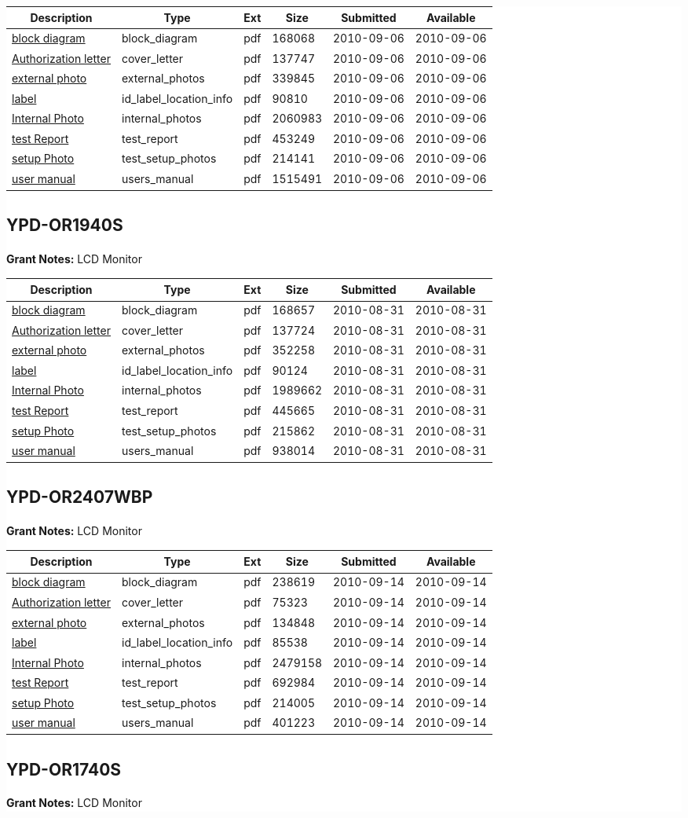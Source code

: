 | Description | Type | Ext | Size | Submitted | Available |
| ----------- | ---- | --- | ---- | --------- | --------- |
| [block diagram](YPD-OR1940SH/4ee12284c9d81a8f037976e9982ff1e4/1338561.pdf) | block_diagram | pdf | 168068 | 2010-09-06 | 2010-09-06 |
| [Authorization letter](YPD-OR1940SH/4ee12284c9d81a8f037976e9982ff1e4/1338560.pdf) | cover_letter | pdf | 137747 | 2010-09-06 | 2010-09-06 |
| [external photo](YPD-OR1940SH/4ee12284c9d81a8f037976e9982ff1e4/1338562.pdf) | external_photos | pdf | 339845 | 2010-09-06 | 2010-09-06 |
| [label](YPD-OR1940SH/4ee12284c9d81a8f037976e9982ff1e4/1338563.pdf) | id_label_location_info | pdf | 90810 | 2010-09-06 | 2010-09-06 |
| [Internal Photo](YPD-OR1940SH/4ee12284c9d81a8f037976e9982ff1e4/1338564.pdf) | internal_photos | pdf | 2060983 | 2010-09-06 | 2010-09-06 |
| [test Report](YPD-OR1940SH/4ee12284c9d81a8f037976e9982ff1e4/1338565.pdf) | test_report | pdf | 453249 | 2010-09-06 | 2010-09-06 |
| [setup Photo](YPD-OR1940SH/4ee12284c9d81a8f037976e9982ff1e4/1338566.pdf) | test_setup_photos | pdf | 214141 | 2010-09-06 | 2010-09-06 |
| [user manual](YPD-OR1940SH/4ee12284c9d81a8f037976e9982ff1e4/1338567.pdf) | users_manual | pdf | 1515491 | 2010-09-06 | 2010-09-06 |
## YPD-OR1940S
**Grant Notes:** LCD Monitor

| Description | Type | Ext | Size | Submitted | Available |
| ----------- | ---- | --- | ---- | --------- | --------- |
| [block diagram](YPD-OR1940S/e7a7f7fce66db6aea3942e8b0bea5ccf/1336042.pdf) | block_diagram | pdf | 168657 | 2010-08-31 | 2010-08-31 |
| [Authorization letter](YPD-OR1940S/e7a7f7fce66db6aea3942e8b0bea5ccf/1336041.pdf) | cover_letter | pdf | 137724 | 2010-08-31 | 2010-08-31 |
| [external photo](YPD-OR1940S/e7a7f7fce66db6aea3942e8b0bea5ccf/1336043.pdf) | external_photos | pdf | 352258 | 2010-08-31 | 2010-08-31 |
| [label](YPD-OR1940S/e7a7f7fce66db6aea3942e8b0bea5ccf/1336044.pdf) | id_label_location_info | pdf | 90124 | 2010-08-31 | 2010-08-31 |
| [Internal Photo](YPD-OR1940S/e7a7f7fce66db6aea3942e8b0bea5ccf/1336045.pdf) | internal_photos | pdf | 1989662 | 2010-08-31 | 2010-08-31 |
| [test Report](YPD-OR1940S/e7a7f7fce66db6aea3942e8b0bea5ccf/1336046.pdf) | test_report | pdf | 445665 | 2010-08-31 | 2010-08-31 |
| [setup Photo](YPD-OR1940S/e7a7f7fce66db6aea3942e8b0bea5ccf/1336047.pdf) | test_setup_photos | pdf | 215862 | 2010-08-31 | 2010-08-31 |
| [user manual](YPD-OR1940S/e7a7f7fce66db6aea3942e8b0bea5ccf/1336048.pdf) | users_manual | pdf | 938014 | 2010-08-31 | 2010-08-31 |
## YPD-OR2407WBP
**Grant Notes:** LCD Monitor

| Description | Type | Ext | Size | Submitted | Available |
| ----------- | ---- | --- | ---- | --------- | --------- |
| [block diagram](YPD-OR2407WBP/a7aa7f6c81f8b59b658dad5ae542ab51/1343277.pdf) | block_diagram | pdf | 238619 | 2010-09-14 | 2010-09-14 |
| [Authorization letter](YPD-OR2407WBP/a7aa7f6c81f8b59b658dad5ae542ab51/1343276.pdf) | cover_letter | pdf | 75323 | 2010-09-14 | 2010-09-14 |
| [external photo](YPD-OR2407WBP/a7aa7f6c81f8b59b658dad5ae542ab51/1343278.pdf) | external_photos | pdf | 134848 | 2010-09-14 | 2010-09-14 |
| [label](YPD-OR2407WBP/a7aa7f6c81f8b59b658dad5ae542ab51/1343279.pdf) | id_label_location_info | pdf | 85538 | 2010-09-14 | 2010-09-14 |
| [Internal Photo](YPD-OR2407WBP/a7aa7f6c81f8b59b658dad5ae542ab51/1343280.pdf) | internal_photos | pdf | 2479158 | 2010-09-14 | 2010-09-14 |
| [test Report](YPD-OR2407WBP/a7aa7f6c81f8b59b658dad5ae542ab51/1343281.pdf) | test_report | pdf | 692984 | 2010-09-14 | 2010-09-14 |
| [setup Photo](YPD-OR2407WBP/a7aa7f6c81f8b59b658dad5ae542ab51/1343282.pdf) | test_setup_photos | pdf | 214005 | 2010-09-14 | 2010-09-14 |
| [user manual](YPD-OR2407WBP/a7aa7f6c81f8b59b658dad5ae542ab51/1343283.pdf) | users_manual | pdf | 401223 | 2010-09-14 | 2010-09-14 |
## YPD-OR1740S
**Grant Notes:** LCD Monitor
